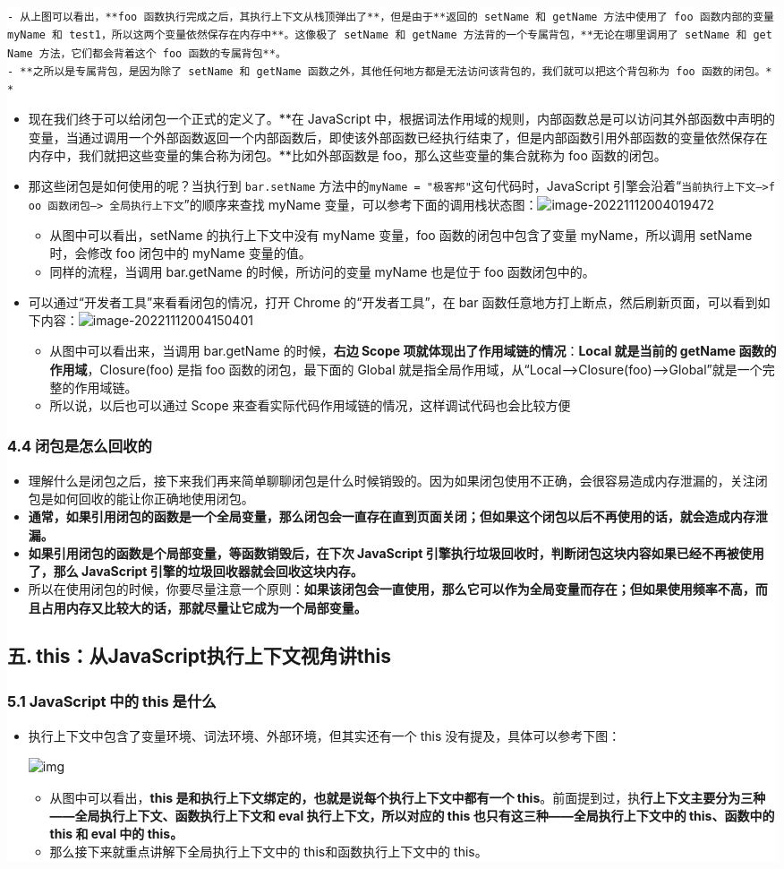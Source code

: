     - 从上图可以看出，**foo 函数执行完成之后，其执行上下文从栈顶弹出了**，但是由于**返回的 setName 和 getName 方法中使用了 foo 函数内部的变量 myName 和 test1，所以这两个变量依然保存在内存中**。这像极了 setName 和 getName 方法背的一个专属背包，**无论在哪里调用了 setName 和 getName 方法，它们都会背着这个 foo 函数的专属背包**。
    - **之所以是专属背包，是因为除了 setName 和 getName 函数之外，其他任何地方都是无法访问该背包的，我们就可以把这个背包称为 foo 函数的闭包。**

  - 现在我们终于可以给闭包一个正式的定义了。**在 JavaScript 中，根据词法作用域的规则，内部函数总是可以访问其外部函数中声明的变量，当通过调用一个外部函数返回一个内部函数后，即使该外部函数已经执行结束了，但是内部函数引用外部函数的变量依然保存在内存中，我们就把这些变量的集合称为闭包。**比如外部函数是 foo，那么这些变量的集合就称为 foo 函数的闭包。

  - 那这些闭包是如何使用的呢？当执行到 `bar.setName` 方法中的`myName = "极客邦"`这句代码时，JavaScript 引擎会沿着“`当前执行上下文–>foo 函数闭包–> 全局执行上下文`”的顺序来查找 myName 变量，可以参考下面的调用栈状态图：![image-20221112004019472](C:\Users\ZZY\AppData\Roaming\Typora\typora-user-images\image-20221112004019472.png)

    - 从图中可以看出，setName 的执行上下文中没有 myName 变量，foo 函数的闭包中包含了变量 myName，所以调用 setName 时，会修改 foo 闭包中的 myName 变量的值。
    - 同样的流程，当调用 bar.getName 的时候，所访问的变量 myName 也是位于 foo 函数闭包中的。

    

- 可以通过“开发者工具”来看看闭包的情况，打开 Chrome 的“开发者工具”，在 bar 函数任意地方打上断点，然后刷新页面，可以看到如下内容：![image-20221112004150401](C:\Users\ZZY\AppData\Roaming\Typora\typora-user-images\image-20221112004150401.png)

  - 从图中可以看出来，当调用 bar.getName 的时候，**右边 Scope 项就体现出了作用域链的情况**：**Local 就是当前的 getName 函数的作用域**，Closure(foo) 是指 foo 函数的闭包，最下面的 Global 就是指全局作用域，从“Local–>Closure(foo)–>Global”就是一个完整的作用域链。
  - 所以说，以后也可以通过 Scope 来查看实际代码作用域链的情况，这样调试代码也会比较方便







### 4.4 闭包是怎么回收的

- 理解什么是闭包之后，接下来我们再来简单聊聊闭包是什么时候销毁的。因为如果闭包使用不正确，会很容易造成内存泄漏的，关注闭包是如何回收的能让你正确地使用闭包。
- **通常，如果引用闭包的函数是一个全局变量，那么闭包会一直存在直到页面关闭；但如果这个闭包以后不再使用的话，就会造成内存泄漏。**
- **如果引用闭包的函数是个局部变量，等函数销毁后，在下次 JavaScript 引擎执行垃圾回收时，判断闭包这块内容如果已经不再被使用了，那么 JavaScript 引擎的垃圾回收器就会回收这块内存。**
- 所以在使用闭包的时候，你要尽量注意一个原则：**如果该闭包会一直使用，那么它可以作为全局变量而存在；但如果使用频率不高，而且占用内存又比较大的话，那就尽量让它成为一个局部变量。**











## 五. this：从JavaScript执行上下文视角讲this

### 5.1 JavaScript 中的 this 是什么

- 执行上下文中包含了变量环境、词法环境、外部环境，但其实还有一个 this 没有提及，具体可以参考下图：

  ![img](https://blog.poetries.top/img/static/gitee/2019/11/1.png)

  - 从图中可以看出，**this 是和执行上下文绑定的，也就是说每个执行上下文中都有一个 this**。前面提到过，执**行上下文主要分为三种——全局执行上下文、函数执行上下文和 eval 执行上下文，所以对应的 this 也只有这三种——全局执行上下文中的 this、函数中的 this 和 eval 中的 this。**
  - 那么接下来就重点讲解下全局执行上下文中的 this和函数执行上下文中的 this。

